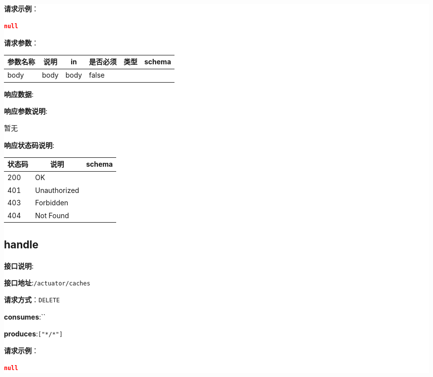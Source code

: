 **请求示例**：
```json
null
```


**请求参数**：

| 参数名称         | 说明     |     in |  是否必须      |  类型   |  schema  |
| ------------ | -------------------------------- |-----------|--------|----|--- |
|body| body  | body | false |  |    |

**响应数据**:

```json

```

**响应参数说明**:


暂无





**响应状态码说明**:


| 状态码         | 说明                             |    schema                         |
| ------------ | -------------------------------- |---------------------- |
| 200 | OK  ||
| 401 | Unauthorized  ||
| 403 | Forbidden  ||
| 404 | Not Found  ||
## handle


**接口说明**:



**接口地址**:`/actuator/caches`


**请求方式**：`DELETE`


**consumes**:``


**produces**:`["*/*"]`


**请求示例**：
```json
null
```

